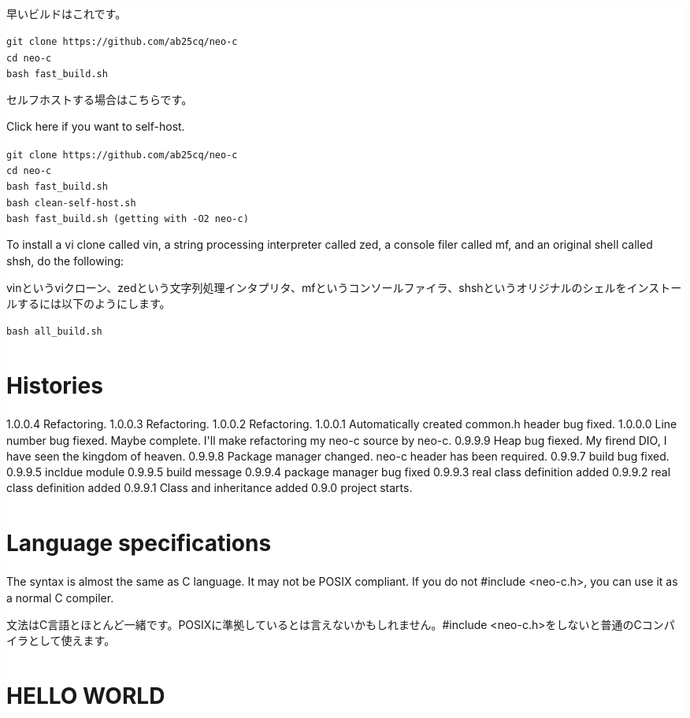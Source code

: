 早いビルドはこれです。

```
git clone https://github.com/ab25cq/neo-c
cd neo-c
bash fast_build.sh
```

セルフホストする場合はこちらです。

Click here if you want to self-host.

```
git clone https://github.com/ab25cq/neo-c
cd neo-c
bash fast_build.sh
bash clean-self-host.sh
bash fast_build.sh (getting with -O2 neo-c)
```

To install a vi clone called vin, a string processing interpreter called zed, a console filer called mf, and an original shell called shsh, do the following:

vinというviクローン、zedという文字列処理インタプリタ、mfというコンソールファイラ、shshというオリジナルのシェルをインストールするには以下のようにします。

```
bash all_build.sh
```

# Histories

1.0.0.4 Refactoring.
1.0.0.3 Refactoring.
1.0.0.2 Refactoring.
1.0.0.1 Automatically created common.h header bug fixed.
1.0.0.0 Line number bug fiexed. Maybe complete. I'll make refactoring my neo-c source by neo-c.
0.9.9.9 Heap bug fiexed. My firend DIO, I have seen the kingdom of heaven.
0.9.9.8 Package manager changed. neo-c header has been required.
0.9.9.7 build bug fixed.
0.9.9.5 incldue module
0.9.9.5 build message 
0.9.9.4 package manager bug fixed
0.9.9.3 real class definition added
0.9.9.2 real class definition added
0.9.9.1 Class and inheritance added
0.9.0 project starts.

# Language specifications

The syntax is almost the same as C language. It may not be POSIX compliant. If you do not #include <neo-c.h>, you can use it as a normal C compiler.

文法はC言語とほとんど一緒です。POSIXに準拠しているとは言えないかもしれません。#include <neo-c.h>をしないと普通のCコンパイラとして使えます。

# HELLO WORLD
